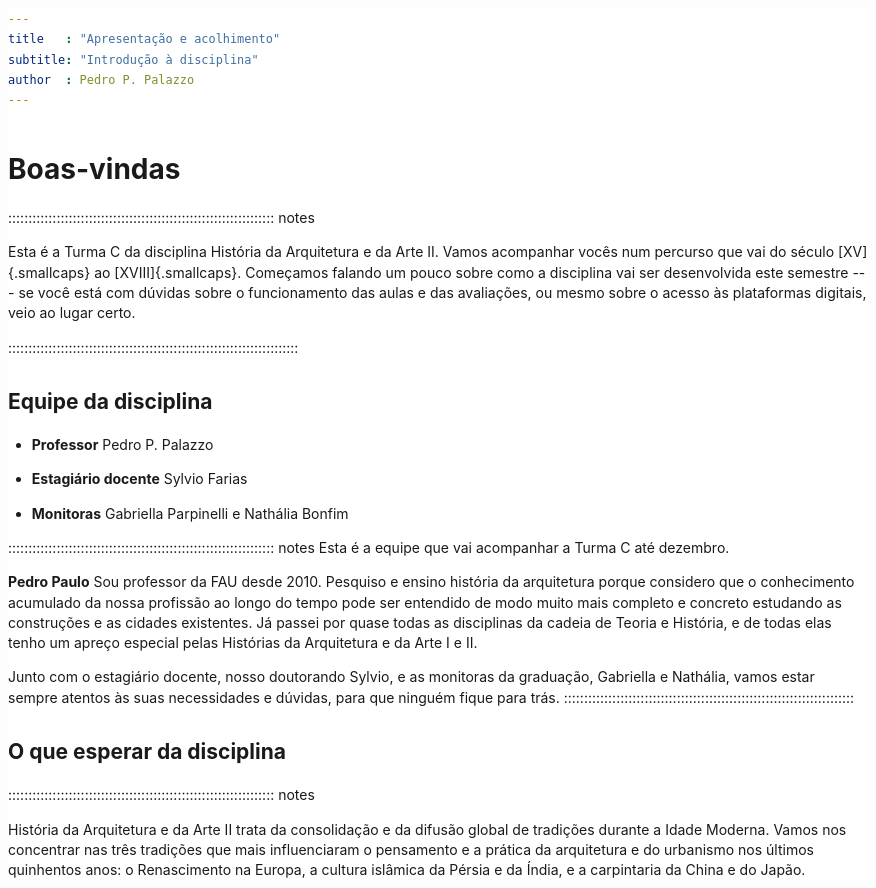 ```yaml
---
title   : "Apresentação e acolhimento"
subtitle: "Introdução à disciplina"
author  : Pedro P. Palazzo
---
```


Boas-vindas
===========

:::::::::::::::::::::::::::::::::::::::::::::::::::::::::::::::::: notes

Esta é a Turma C da disciplina História da Arquitetura e da Arte
II. Vamos acompanhar vocês num percurso que vai do século [XV]{.smallcaps} ao [XVIII]{.smallcaps}.
Começamos falando um pouco sobre como a disciplina vai ser desenvolvida
este semestre --- se você está com dúvidas sobre o funcionamento das
aulas e das avaliações, ou mesmo sobre o acesso às plataformas digitais,
veio ao lugar certo.

::::::::::::::::::::::::::::::::::::::::::::::::::::::::::::::::::::::::

Equipe da disciplina
--------------------

- **Professor** Pedro P. Palazzo

- **Estagiário docente** Sylvio Farias

- **Monitoras** Gabriella Parpinelli e Nathália Bonfim

:::::::::::::::::::::::::::::::::::::::::::::::::::::::::::::::::: notes
Esta é a equipe que vai acompanhar a Turma C até dezembro.

**Pedro Paulo** Sou professor da FAU desde 2010. Pesquiso e ensino história
da arquitetura porque considero que o conhecimento acumulado da nossa
profissão ao longo do tempo pode ser entendido de modo muito mais
completo e concreto estudando as construções e as cidades existentes. Já
passei por quase todas as disciplinas da cadeia de Teoria e História, e
de todas elas tenho um apreço especial pelas Histórias da Arquitetura e
da Arte I e II.

Junto com o estagiário docente, nosso doutorando Sylvio, e as monitoras
da graduação, Gabriella e Nathália, vamos estar sempre atentos às suas
necessidades e dúvidas, para que ninguém fique para trás.
::::::::::::::::::::::::::::::::::::::::::::::::::::::::::::::::::::::::

O que esperar da disciplina
---------------------------

:::::::::::::::::::::::::::::::::::::::::::::::::::::::::::::::::: notes

História da Arquitetura e da Arte II trata da consolidação e da difusão
global de tradições durante a Idade Moderna. Vamos nos concentrar nas
três tradições que mais influenciaram o pensamento e a prática da
arquitetura e do urbanismo nos últimos quinhentos anos: o Renascimento
na Europa, a cultura islâmica da Pérsia e da Índia, e a carpintaria da
China e do Japão.


[Aprender 3]: https://aprender3.unb.br
[Office.com]: https://office.com
[GAHTC]: http://gahtc.org